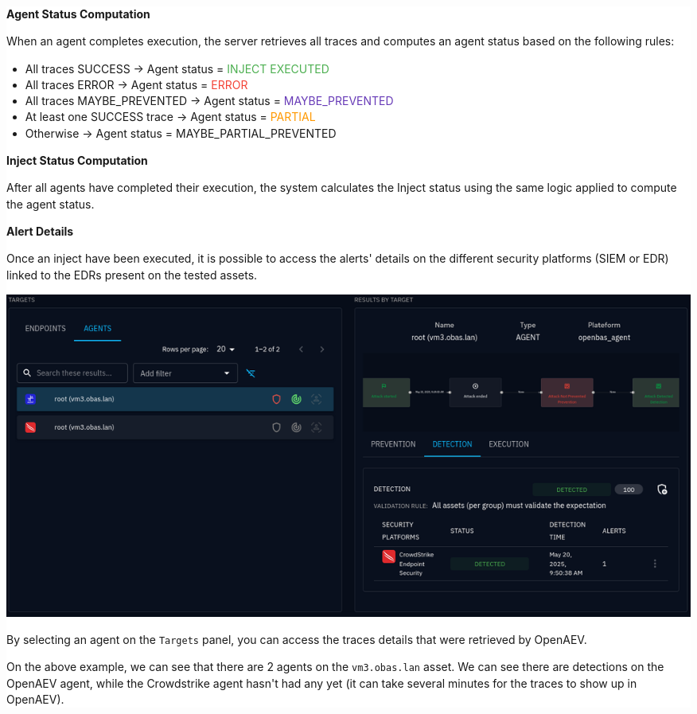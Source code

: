 **Agent Status Computation**

When an agent completes execution, the server retrieves all traces and computes an agent status based on the following
rules:

- All traces SUCCESS → Agent status = <span style="color: #4caf50">INJECT EXECUTED</span>
- All traces ERROR → Agent status = <span style="color: #f44336">ERROR</span>
- All traces MAYBE_PREVENTED → Agent status = <span style="color: #673ab7">MAYBE_PREVENTED</span>
- At least one SUCCESS trace → Agent status = <span style="color: #ff9800">PARTIAL</span>
- Otherwise → Agent status = MAYBE_PARTIAL_PREVENTED

**Inject Status Computation**

After all agents have completed their execution, the system calculates the Inject status using the same logic applied to
compute the agent status.

**Alert Details**

Once an inject have been executed, it is possible to access the alerts' details on the different security platforms
(SIEM or EDR) linked to the EDRs present on the tested assets.

![Inject execution traces details](assets/inject-expectation-traces-1.png)

By selecting an agent on the `Targets` panel, you can access the traces details that were retrieved by OpenAEV.

On the above example, we can see that there are 2 agents on the `vm3.obas.lan` asset. We can see there are detections on
the
OpenAEV agent, while the Crowdstrike agent hasn't had any yet (it can take several minutes for the traces to
show up in OpenAEV).
